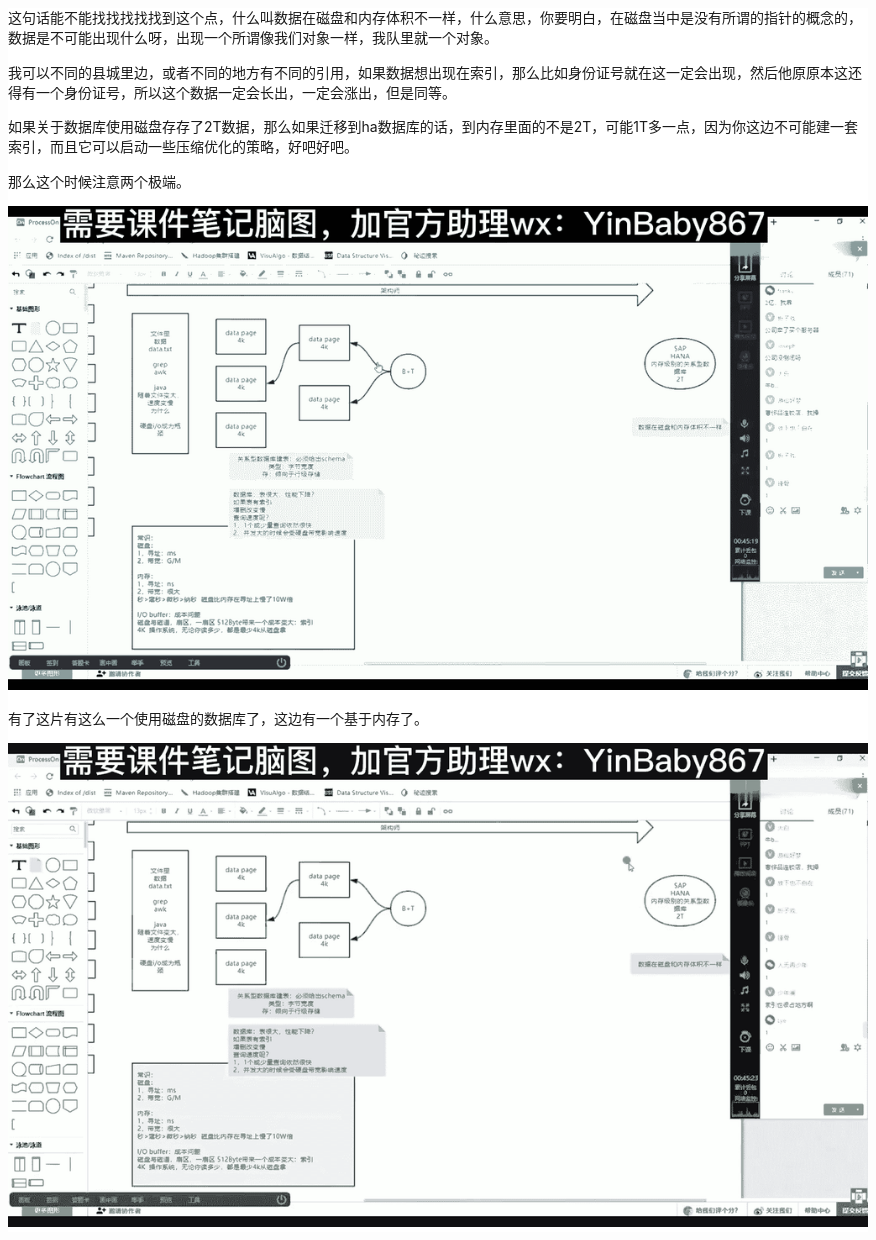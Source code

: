 这句话能不能找找找找找到这个点，什么叫数据在磁盘和内存体积不一样，什么意思，你要明白，在磁盘当中是没有所谓的指针的概念的，数据是不可能出现什么呀，出现一个所谓像我们对象一样，我队里就一个对象。

我可以不同的县城里边，或者不同的地方有不同的引用，如果数据想出现在索引，那么比如身份证号就在这一定会出现，然后他原原本这还得有一个身份证号，所以这个数据一定会长出，一定会涨出，但是同等。

如果关于数据库使用磁盘存存了2T数据，那么如果迁移到ha数据库的话，到内存里面的不是2T，可能1T多一点，因为你这边不可能建一套索引，而且它可以启动一些压缩优化的策略，好吧好吧。

那么这个时候注意两个极端。

![](img/daf296748286ea9c1475eb3fa355822a_108.png)

有了这片有这么一个使用磁盘的数据库了，这边有一个基于内存了。

![](img/daf296748286ea9c1475eb3fa355822a_110.png)
